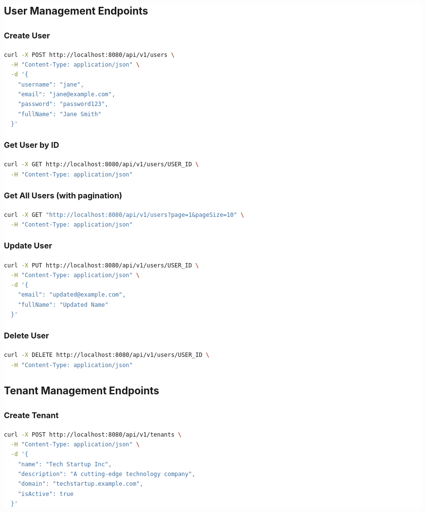 ## User Management Endpoints

### Create User
```bash
curl -X POST http://localhost:8080/api/v1/users \
  -H "Content-Type: application/json" \
  -d '{
    "username": "jane",
    "email": "jane@example.com",
    "password": "password123",
    "fullName": "Jane Smith"
  }'
```

### Get User by ID
```bash
curl -X GET http://localhost:8080/api/v1/users/USER_ID \
  -H "Content-Type: application/json"
```

### Get All Users (with pagination)
```bash
curl -X GET "http://localhost:8080/api/v1/users?page=1&pageSize=10" \
  -H "Content-Type: application/json"
```

### Update User
```bash
curl -X PUT http://localhost:8080/api/v1/users/USER_ID \
  -H "Content-Type: application/json" \
  -d '{
    "email": "updated@example.com",
    "fullName": "Updated Name"
  }'
```

### Delete User
```bash
curl -X DELETE http://localhost:8080/api/v1/users/USER_ID \
  -H "Content-Type: application/json"
```

## Tenant Management Endpoints

### Create Tenant
```bash
curl -X POST http://localhost:8080/api/v1/tenants \
  -H "Content-Type: application/json" \
  -d '{
    "name": "Tech Startup Inc",
    "description": "A cutting-edge technology company",
    "domain": "techstartup.example.com",
    "isActive": true
  }'
```
